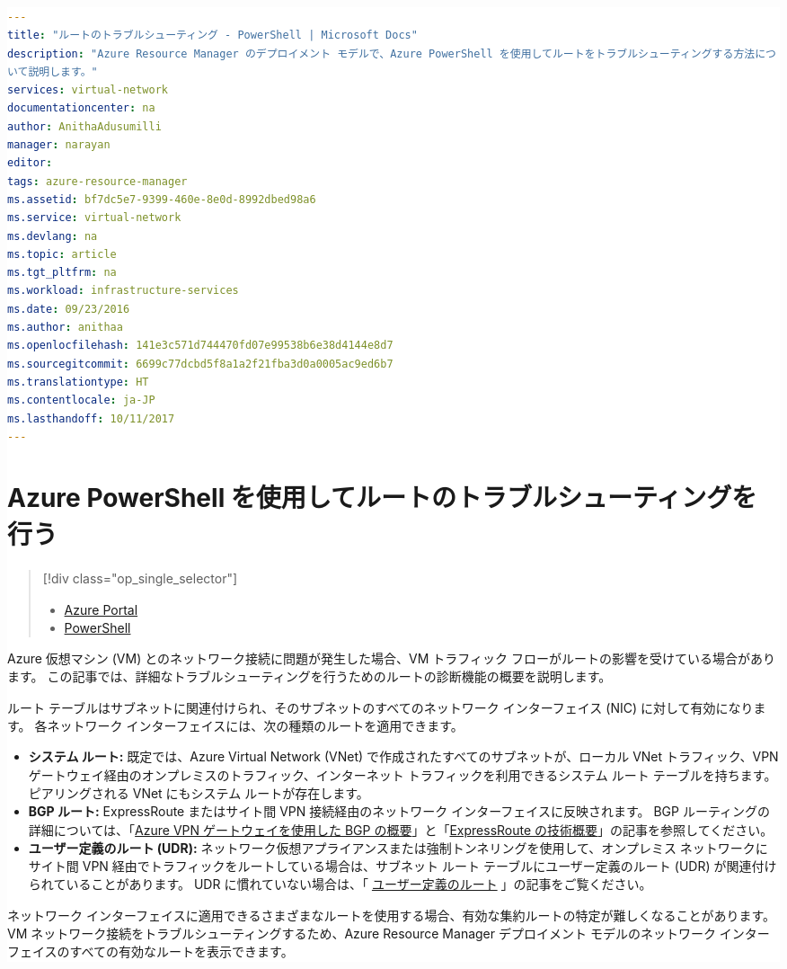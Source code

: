 ```yaml
---
title: "ルートのトラブルシューティング - PowerShell | Microsoft Docs"
description: "Azure Resource Manager のデプロイメント モデルで、Azure PowerShell を使用してルートをトラブルシューティングする方法について説明します。"
services: virtual-network
documentationcenter: na
author: AnithaAdusumilli
manager: narayan
editor: 
tags: azure-resource-manager
ms.assetid: bf7dc5e7-9399-460e-8e0d-8992dbed98a6
ms.service: virtual-network
ms.devlang: na
ms.topic: article
ms.tgt_pltfrm: na
ms.workload: infrastructure-services
ms.date: 09/23/2016
ms.author: anithaa
ms.openlocfilehash: 141e3c571d744470fd07e99538b6e38d4144e8d7
ms.sourcegitcommit: 6699c77dcbd5f8a1a2f21fba3d0a0005ac9ed6b7
ms.translationtype: HT
ms.contentlocale: ja-JP
ms.lasthandoff: 10/11/2017
---
```

# <a name="troubleshoot-routes-using-azure-powershell"></a>Azure PowerShell を使用してルートのトラブルシューティングを行う
> [!div class="op_single_selector"]
> * [Azure Portal](virtual-network-routes-troubleshoot-portal.md)
> * [PowerShell](virtual-network-routes-troubleshoot-powershell.md)
> 
> 

Azure 仮想マシン (VM) とのネットワーク接続に問題が発生した場合、VM トラフィック フローがルートの影響を受けている場合があります。 この記事では、詳細なトラブルシューティングを行うためのルートの診断機能の概要を説明します。

ルート テーブルはサブネットに関連付けられ、そのサブネットのすべてのネットワーク インターフェイス (NIC) に対して有効になります。 各ネットワーク インターフェイスには、次の種類のルートを適用できます。

* **システム ルート:** 既定では、Azure Virtual Network (VNet) で作成されたすべてのサブネットが、ローカル VNet トラフィック、VPN ゲートウェイ経由のオンプレミスのトラフィック、インターネット トラフィックを利用できるシステム ルート テーブルを持ちます。 ピアリングされる VNet にもシステム ルートが存在します。
* **BGP ルート:** ExpressRoute またはサイト間 VPN 接続経由のネットワーク インターフェイスに反映されます。 BGP ルーティングの詳細については、「[Azure VPN ゲートウェイを使用した BGP の概要](../vpn-gateway/vpn-gateway-bgp-overview.md)」と「[ExpressRoute の技術概要](../expressroute/expressroute-introduction.md)」の記事を参照してください。
* **ユーザー定義のルート (UDR):** ネットワーク仮想アプライアンスまたは強制トンネリングを使用して、オンプレミス ネットワークにサイト間 VPN 経由でトラフィックをルートしている場合は、サブネット ルート テーブルにユーザー定義のルート (UDR) が関連付けられていることがあります。 UDR に慣れていない場合は、「 [ユーザー定義のルート](virtual-networks-udr-overview.md#user-defined-routes) 」の記事をご覧ください。

ネットワーク インターフェイスに適用できるさまざまなルートを使用する場合、有効な集約ルートの特定が難しくなることがあります。 VM ネットワーク接続をトラブルシューティングするため、Azure Resource Manager デプロイメント モデルのネットワーク インターフェイスのすべての有効なルートを表示できます。
